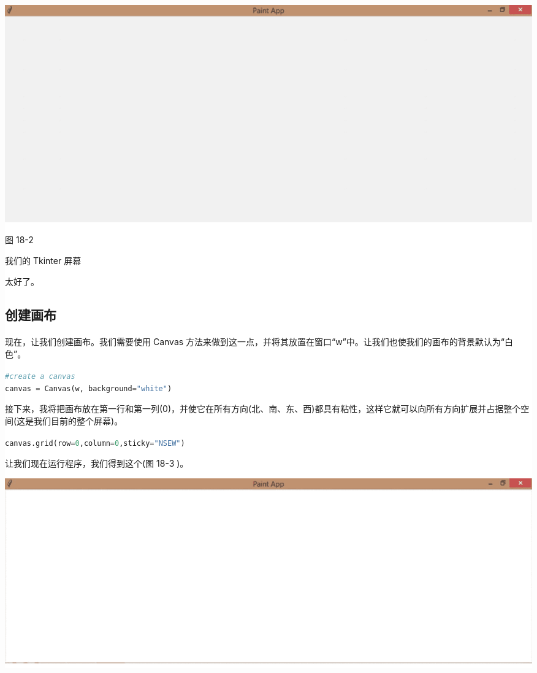 ![img/505805_1_En_18_Fig2_HTML.jpg](img/505805_1_En_18_Fig2_HTML.jpg)

图 18-2

我们的 Tkinter 屏幕

太好了。

## 创建画布

现在，让我们创建画布。我们需要使用 Canvas 方法来做到这一点，并将其放置在窗口“w”中。让我们也使我们的画布的背景默认为“白色”。

```py
#create a canvas
canvas = Canvas(w, background="white")

```

接下来，我将把画布放在第一行和第一列(0)，并使它在所有方向(北、南、东、西)都具有粘性，这样它就可以向所有方向扩展并占据整个空间(这是我们目前的整个屏幕)。

```py
canvas.grid(row=0,column=0,sticky="NSEW")

```

让我们现在运行程序，我们得到这个(图 18-3 )。

![img/505805_1_En_18_Fig3_HTML.jpg](img/505805_1_En_18_Fig3_HTML.jpg)
